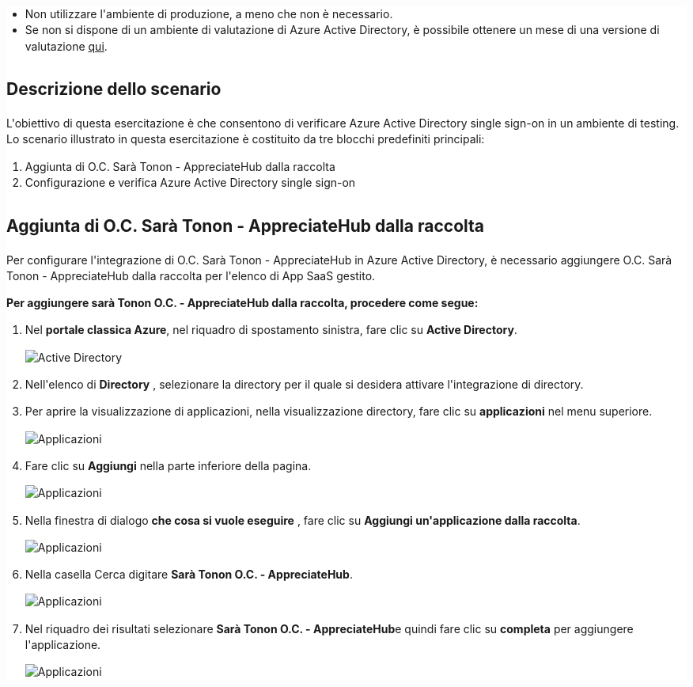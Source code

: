- Non utilizzare l'ambiente di produzione, a meno che non è necessario.
- Se non si dispone di un ambiente di valutazione di Azure Active Directory, è possibile ottenere un mese di una versione di valutazione [qui](https://azure.microsoft.com/pricing/free-trial/). 

 
## <a name="scenario-description"></a>Descrizione dello scenario
L'obiettivo di questa esercitazione è che consentono di verificare Azure Active Directory single sign-on in un ambiente di testing.  
Lo scenario illustrato in questa esercitazione è costituito da tre blocchi predefiniti principali:

1. Aggiunta di O.C. Sarà Tonon - AppreciateHub dalla raccolta 
2. Configurazione e verifica Azure Active Directory single sign-on


## <a name="adding-oc-tanner---appreciatehub-from-the-gallery"></a>Aggiunta di O.C. Sarà Tonon - AppreciateHub dalla raccolta
Per configurare l'integrazione di O.C. Sarà Tonon - AppreciateHub in Azure Active Directory, è necessario aggiungere O.C. Sarà Tonon - AppreciateHub dalla raccolta per l'elenco di App SaaS gestito.

**Per aggiungere sarà Tonon O.C. - AppreciateHub dalla raccolta, procedere come segue:**

1. Nel **portale classica Azure**, nel riquadro di spostamento sinistra, fare clic su **Active Directory**. 

    ![Active Directory][1] 

2. Nell'elenco di **Directory** , selezionare la directory per il quale si desidera attivare l'integrazione di directory.

3. Per aprire la visualizzazione di applicazioni, nella visualizzazione directory, fare clic su **applicazioni** nel menu superiore.

    ![Applicazioni][2] 

4. Fare clic su **Aggiungi** nella parte inferiore della pagina.

    ![Applicazioni][3] 

5. Nella finestra di dialogo **che cosa si vuole eseguire** , fare clic su **Aggiungi un'applicazione dalla raccolta**.

    ![Applicazioni][4] 

6. Nella casella Cerca digitare **Sarà Tonon O.C. - AppreciateHub**.

    ![Applicazioni][5] 

7. Nel riquadro dei risultati selezionare **Sarà Tonon O.C. - AppreciateHub**e quindi fare clic su **completa** per aggiungere l'applicazione.

    ![Applicazioni][25] 


[1]: ./media/active-directory-saas-oc-tanner-tutorial/tutorial_general_01.png
[2]: ./media/active-directory-saas-oc-tanner-tutorial/tutorial_general_02.png
[3]: ./media/active-directory-saas-oc-tanner-tutorial/tutorial_general_03.png
[4]: ./media/active-directory-saas-oc-tanner-tutorial/tutorial_general_04.png
[5]: ./media/active-directory-saas-oc-tanner-tutorial/tutorial_octanner_01.png
[25]: ./media/active-directory-saas-oc-tanner-tutorial/tutorial_octanner_25.png
[6]: ./media/active-directory-saas-oc-tanner-tutorial/tutorial_general_05.png
[7]: ./media/active-directory-saas-oc-tanner-tutorial/tutorial_octanner_02.png
[8]: ./media/active-directory-saas-oc-tanner-tutorial/tutorial_octanner_03.png
[9]: ./media/active-directory-saas-oc-tanner-tutorial/tutorial_octanner_04.png
[10]: ./media/active-directory-saas-oc-tanner-tutorial/tutorial_octanner_05.png
[11]: ./media/active-directory-saas-oc-tanner-tutorial/tutorial_octanner_06.png
[12]: ./media/active-directory-saas-oc-tanner-tutorial/tutorial_octanner_08.png
[20]: ./media/active-directory-saas-oc-tanner-tutorial/tutorial_general_100.png
[200]: ./media/active-directory-saas-oc-tanner-tutorial/tutorial_general_200.png
[201]: ./media/active-directory-saas-oc-tanner-tutorial/tutorial_general_201.png
[202]: ./media/active-directory-saas-oc-tanner-tutorial/tutorial_octanner_07.png
[203]: ./media/active-directory-saas-oc-tanner-tutorial/tutorial_general_203.png
[204]: ./media/active-directory-saas-oc-tanner-tutorial/tutorial_general_204.png
[205]: ./media/active-directory-saas-oc-tanner-tutorial/tutorial_general_205.png